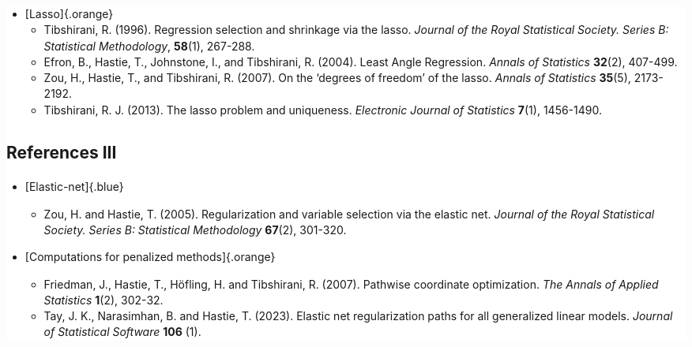 -   [Lasso]{.orange}
    - Tibshirani, R. (1996). Regression selection and shrinkage via the lasso. *Journal of the Royal Statistical Society. Series B: Statistical Methodology*, **58**(1), 267-288.
    - Efron, B., Hastie, T., Johnstone, I.,  and Tibshirani, R. (2004). Least Angle Regression. *Annals of Statistics* **32**(2), 407-499.
    -  Zou, H., Hastie, T., and Tibshirani, R. (2007). On the ‘degrees of freedom’ of the lasso. *Annals of Statistics* **35**(5), 2173-2192.
    - Tibshirani, R. J. (2013). The lasso problem and uniqueness. *Electronic Journal of Statistics* **7**(1), 1456-1490. 
    
## References III
-   [Elastic-net]{.blue}
    - Zou, H. and Hastie, T. (2005). Regularization and variable selection via the elastic net. *Journal of the Royal Statistical Society. Series B: Statistical Methodology* **67**(2), 301-320.
    
- [Computations for penalized methods]{.orange}
    - Friedman, J., Hastie, T., Höfling, H. and Tibshirani, R. (2007). Pathwise coordinate optimization. *The Annals of Applied Statistics* **1**(2), 302-32. 
    - Tay, J. K., Narasimhan, B. and Hastie, T. (2023). Elastic net regularization paths for all generalized linear models. *Journal of Statistical Software* **106** (1).
